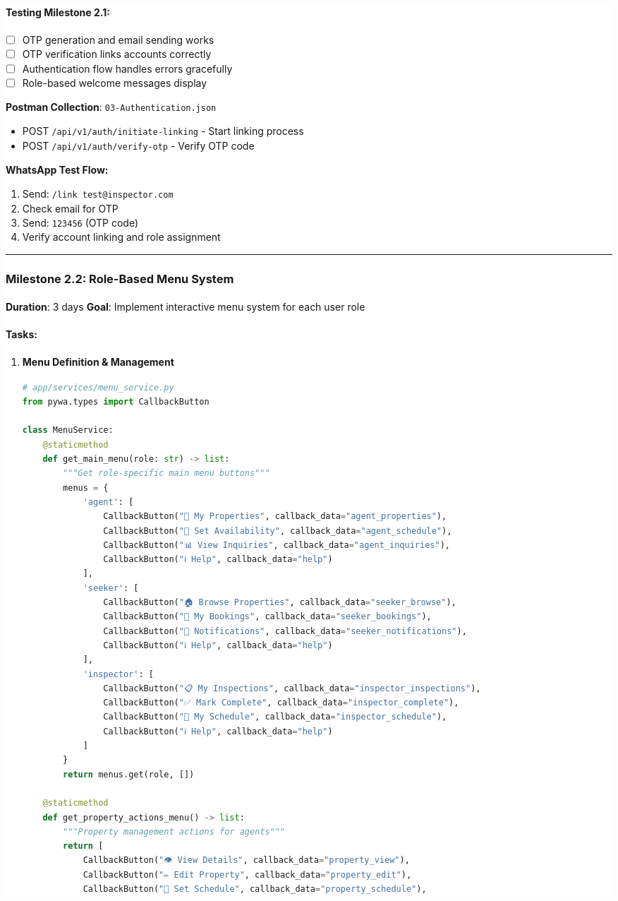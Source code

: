 #### **Testing Milestone 2.1:**

- [ ] OTP generation and email sending works
- [ ] OTP verification links accounts correctly
- [ ] Authentication flow handles errors gracefully
- [ ] Role-based welcome messages display

**Postman Collection**: `03-Authentication.json`

- POST `/api/v1/auth/initiate-linking` - Start linking process
- POST `/api/v1/auth/verify-otp` - Verify OTP code

**WhatsApp Test Flow:**

1. Send: `/link test@inspector.com`
2. Check email for OTP
3. Send: `123456` (OTP code)
4. Verify account linking and role assignment

---

### **Milestone 2.2: Role-Based Menu System**

**Duration**: 3 days
**Goal**: Implement interactive menu system for each user role

#### **Tasks:**

1. **Menu Definition & Management**

   ```python
   # app/services/menu_service.py
   from pywa.types import CallbackButton

   class MenuService:
       @staticmethod
       def get_main_menu(role: str) -> list:
           """Get role-specific main menu buttons"""
           menus = {
               'agent': [
                   CallbackButton("📝 My Properties", callback_data="agent_properties"),
                   CallbackButton("📅 Set Availability", callback_data="agent_schedule"),
                   CallbackButton("📊 View Inquiries", callback_data="agent_inquiries"),
                   CallbackButton("ℹ️ Help", callback_data="help")
               ],
               'seeker': [
                   CallbackButton("🏠 Browse Properties", callback_data="seeker_browse"),
                   CallbackButton("📅 My Bookings", callback_data="seeker_bookings"),
                   CallbackButton("🔔 Notifications", callback_data="seeker_notifications"),
                   CallbackButton("ℹ️ Help", callback_data="help")
               ],
               'inspector': [
                   CallbackButton("📋 My Inspections", callback_data="inspector_inspections"),
                   CallbackButton("✅ Mark Complete", callback_data="inspector_complete"),
                   CallbackButton("📅 My Schedule", callback_data="inspector_schedule"),
                   CallbackButton("ℹ️ Help", callback_data="help")
               ]
           }
           return menus.get(role, [])

       @staticmethod
       def get_property_actions_menu() -> list:
           """Property management actions for agents"""
           return [
               CallbackButton("👁️ View Details", callback_data="property_view"),
               CallbackButton("✏️ Edit Property", callback_data="property_edit"),
               CallbackButton("📅 Set Schedule", callback_data="property_schedule"),
   ```